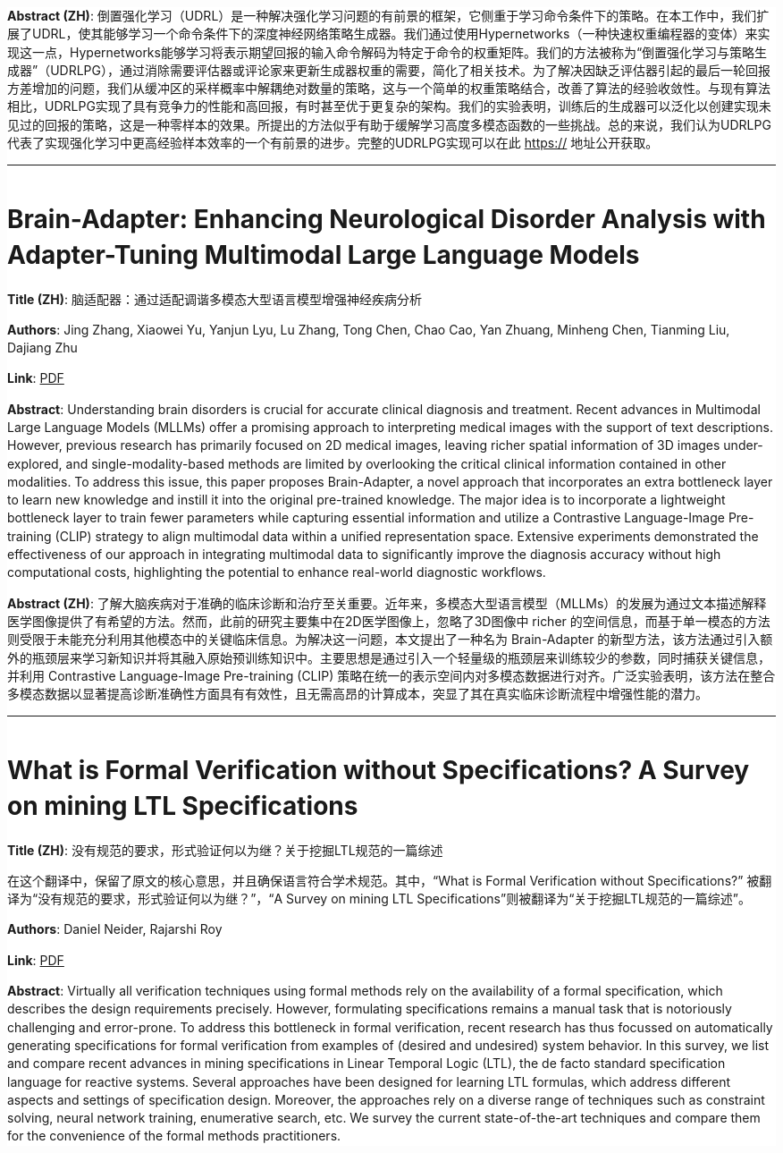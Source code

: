 **Abstract (ZH)**: 倒置强化学习（UDRL）是一种解决强化学习问题的有前景的框架，它侧重于学习命令条件下的策略。在本工作中，我们扩展了UDRL，使其能够学习一个命令条件下的深度神经网络策略生成器。我们通过使用Hypernetworks（一种快速权重编程器的变体）来实现这一点，Hypernetworks能够学习将表示期望回报的输入命令解码为特定于命令的权重矩阵。我们的方法被称为“倒置强化学习与策略生成器”（UDRLPG），通过消除需要评估器或评论家来更新生成器权重的需要，简化了相关技术。为了解决因缺乏评估器引起的最后一轮回报方差增加的问题，我们从缓冲区的采样概率中解耦绝对数量的策略，这与一个简单的权重策略结合，改善了算法的经验收敛性。与现有算法相比，UDRLPG实现了具有竞争力的性能和高回报，有时甚至优于更复杂的架构。我们的实验表明，训练后的生成器可以泛化以创建实现未见过的回报的策略，这是一种零样本的效果。所提出的方法似乎有助于缓解学习高度多模态函数的一些挑战。总的来说，我们认为UDRLPG代表了实现强化学习中更高经验样本效率的一个有前景的进步。完整的UDRLPG实现可以在此 <https://> 地址公开获取。 

---
# Brain-Adapter: Enhancing Neurological Disorder Analysis with Adapter-Tuning Multimodal Large Language Models 

**Title (ZH)**: 脑适配器：通过适配调谐多模态大型语言模型增强神经疾病分析 

**Authors**: Jing Zhang, Xiaowei Yu, Yanjun Lyu, Lu Zhang, Tong Chen, Chao Cao, Yan Zhuang, Minheng Chen, Tianming Liu, Dajiang Zhu  

**Link**: [PDF](https://arxiv.org/pdf/2501.16282)  

**Abstract**: Understanding brain disorders is crucial for accurate clinical diagnosis and treatment. Recent advances in Multimodal Large Language Models (MLLMs) offer a promising approach to interpreting medical images with the support of text descriptions. However, previous research has primarily focused on 2D medical images, leaving richer spatial information of 3D images under-explored, and single-modality-based methods are limited by overlooking the critical clinical information contained in other modalities. To address this issue, this paper proposes Brain-Adapter, a novel approach that incorporates an extra bottleneck layer to learn new knowledge and instill it into the original pre-trained knowledge. The major idea is to incorporate a lightweight bottleneck layer to train fewer parameters while capturing essential information and utilize a Contrastive Language-Image Pre-training (CLIP) strategy to align multimodal data within a unified representation space. Extensive experiments demonstrated the effectiveness of our approach in integrating multimodal data to significantly improve the diagnosis accuracy without high computational costs, highlighting the potential to enhance real-world diagnostic workflows. 

**Abstract (ZH)**: 了解大脑疾病对于准确的临床诊断和治疗至关重要。近年来，多模态大型语言模型（MLLMs）的发展为通过文本描述解释医学图像提供了有希望的方法。然而，此前的研究主要集中在2D医学图像上，忽略了3D图像中 richer 的空间信息，而基于单一模态的方法则受限于未能充分利用其他模态中的关键临床信息。为解决这一问题，本文提出了一种名为 Brain-Adapter 的新型方法，该方法通过引入额外的瓶颈层来学习新知识并将其融入原始预训练知识中。主要思想是通过引入一个轻量级的瓶颈层来训练较少的参数，同时捕获关键信息，并利用 Contrastive Language-Image Pre-training (CLIP) 策略在统一的表示空间内对多模态数据进行对齐。广泛实验表明，该方法在整合多模态数据以显著提高诊断准确性方面具有有效性，且无需高昂的计算成本，突显了其在真实临床诊断流程中增强性能的潜力。 

---
# What is Formal Verification without Specifications? A Survey on mining LTL Specifications 

**Title (ZH)**: 没有规范的要求，形式验证何以为继？关于挖掘LTL规范的一篇综述

在这个翻译中，保留了原文的核心意思，并且确保语言符合学术规范。其中，“What is Formal Verification without Specifications?” 被翻译为“没有规范的要求，形式验证何以为继？”，“A Survey on mining LTL Specifications”则被翻译为“关于挖掘LTL规范的一篇综述”。 

**Authors**: Daniel Neider, Rajarshi Roy  

**Link**: [PDF](https://arxiv.org/pdf/2501.16274)  

**Abstract**: Virtually all verification techniques using formal methods rely on the availability of a formal specification, which describes the design requirements precisely. However, formulating specifications remains a manual task that is notoriously challenging and error-prone. To address this bottleneck in formal verification, recent research has thus focussed on automatically generating specifications for formal verification from examples of (desired and undesired) system behavior. In this survey, we list and compare recent advances in mining specifications in Linear Temporal Logic (LTL), the de facto standard specification language for reactive systems. Several approaches have been designed for learning LTL formulas, which address different aspects and settings of specification design. Moreover, the approaches rely on a diverse range of techniques such as constraint solving, neural network training, enumerative search, etc. We survey the current state-of-the-art techniques and compare them for the convenience of the formal methods practitioners. 
